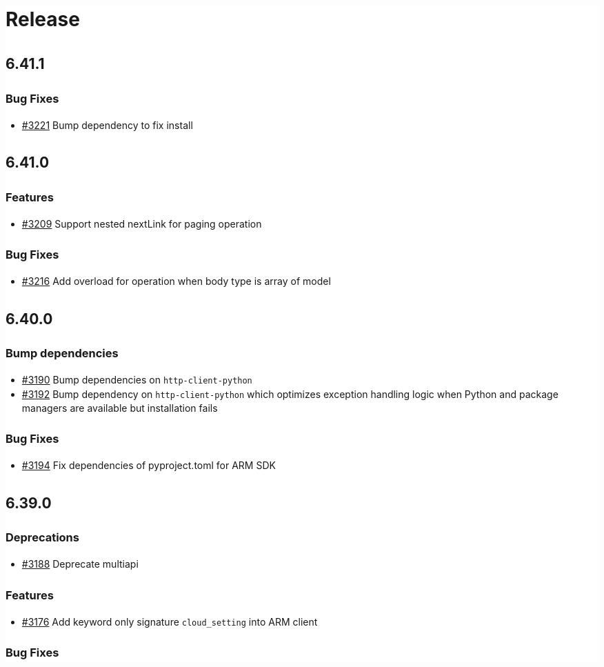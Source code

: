 # Release

## 6.41.1

### Bug Fixes

- [#3221](https://github.com/Azure/autorest.python/pull/3221) Bump dependency to fix install


## 6.41.0

### Features

- [#3209](https://github.com/Azure/autorest.python/pull/3209) Support nested nextLink for paging operation

### Bug Fixes

- [#3216](https://github.com/Azure/autorest.python/pull/3216) Add overload for operation when body type is array of model


## 6.40.0

### Bump dependencies

- [#3190](https://github.com/Azure/autorest.python/pull/3190) Bump dependencies on `http-client-python`
- [#3192](https://github.com/Azure/autorest.python/pull/3192) Bump dependency on `http-client-python` which optimizes exception handling logic when Python and package managers are available but installation fails

### Bug Fixes

- [#3194](https://github.com/Azure/autorest.python/pull/3194) Fix dependencies of pyproject.toml for ARM SDK


## 6.39.0

### Deprecations

- [#3188](https://github.com/Azure/autorest.python/pull/3188) Deprecate multiapi

### Features

- [#3176](https://github.com/Azure/autorest.python/pull/3176) Add keyword only signature `cloud_setting` into ARM client

### Bug Fixes
